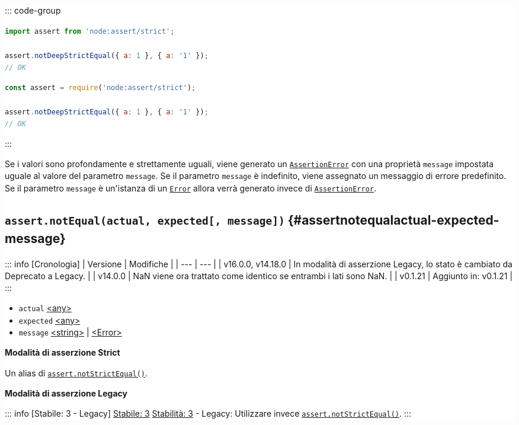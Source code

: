 

::: code-group
```js [ESM]
import assert from 'node:assert/strict';

assert.notDeepStrictEqual({ a: 1 }, { a: '1' });
// OK
```

```js [CJS]
const assert = require('node:assert/strict');

assert.notDeepStrictEqual({ a: 1 }, { a: '1' });
// OK
```
:::

Se i valori sono profondamente e strettamente uguali, viene generato un [`AssertionError`](/it/nodejs/api/assert#class-assertassertionerror) con una proprietà `message` impostata uguale al valore del parametro `message`. Se il parametro `message` è indefinito, viene assegnato un messaggio di errore predefinito. Se il parametro `message` è un'istanza di un [`Error`](/it/nodejs/api/errors#class-error) allora verrà generato invece di [`AssertionError`](/it/nodejs/api/assert#class-assertassertionerror).

## `assert.notEqual(actual, expected[, message])` {#assertnotequalactual-expected-message}


::: info [Cronologia]
| Versione | Modifiche |
| --- | --- |
| v16.0.0, v14.18.0 | In modalità di asserzione Legacy, lo stato è cambiato da Deprecato a Legacy. |
| v14.0.0 | NaN viene ora trattato come identico se entrambi i lati sono NaN. |
| v0.1.21 | Aggiunto in: v0.1.21 |
:::

- `actual` [\<any\>](https://developer.mozilla.org/en-US/docs/Web/JavaScript/Data_structures#Data_types)
- `expected` [\<any\>](https://developer.mozilla.org/en-US/docs/Web/JavaScript/Data_structures#Data_types)
- `message` [\<string\>](https://developer.mozilla.org/en-US/docs/Web/JavaScript/Data_structures#String_type) | [\<Error\>](https://developer.mozilla.org/en-US/docs/Web/JavaScript/Reference/Global_Objects/Error)

**Modalità di asserzione Strict**

Un alias di [`assert.notStrictEqual()`](/it/nodejs/api/assert#assertnotstrictequalactual-expected-message).

**Modalità di asserzione Legacy**

::: info [Stabile: 3 - Legacy]
[Stabile: 3](/it/nodejs/api/documentation#stability-index) [Stabilità: 3](/it/nodejs/api/documentation#stability-index) - Legacy: Utilizzare invece [`assert.notStrictEqual()`](/it/nodejs/api/assert#assertnotstrictequalactual-expected-message).
:::
